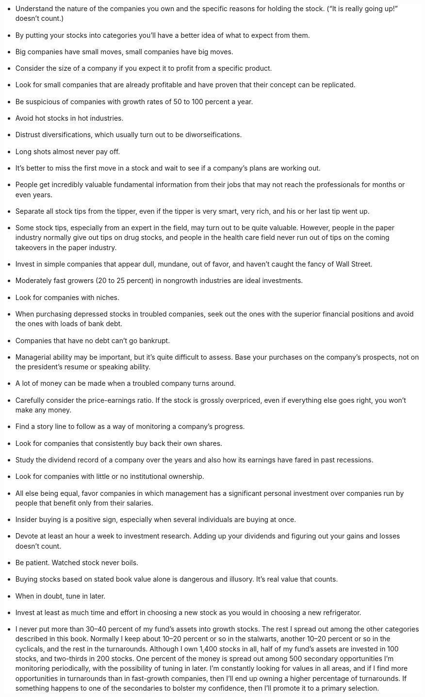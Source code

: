 + Understand the nature of the companies you own and the specific reasons for holding the stock. (“It is really going up!” doesn’t count.)
+ By putting your stocks into categories you’ll have a better idea of what to expect from them.
+ Big companies have small moves, small companies have big moves.
+ Consider the size of a company if you expect it to profit from a specific product.
+ Look for small companies that are already profitable and have proven that their concept can be replicated.
+ Be suspicious of companies with growth rates of 50 to 100 percent a year.
+  Avoid hot stocks in hot industries.
+ Distrust diversifications, which usually turn out to be diworseifications.
+ Long shots almost never pay off.
+ It’s better to miss the first move in a stock and wait to see if a company’s plans are working out.
+ People get incredibly valuable fundamental information from their jobs that may not reach the professionals for months or even years.
+ Separate all stock tips from the tipper, even if the tipper is very smart, very rich, and his or her last tip went up.
+ Some stock tips, especially from an expert in the field, may turn out to be quite valuable. However, people in the paper industry normally give out tips on drug stocks, and people in the health care field never run out of tips on the coming takeovers in the paper industry.
+ Invest in simple companies that appear dull, mundane, out of favor, and haven’t caught the fancy of Wall Street.
+ Moderately fast growers (20 to 25 percent) in nongrowth industries are ideal investments.
+ Look for companies with niches.
+ When purchasing depressed stocks in troubled companies, seek out the ones with the superior financial positions and avoid the ones with loads of bank debt.
+ Companies that have no debt can’t go bankrupt.
+ Managerial ability may be important, but it’s quite difficult to assess. Base your purchases on the company’s prospects, not on the president’s resume or speaking ability.
+ A lot of money can be made when a troubled company turns around.
+ Carefully consider the price-earnings ratio. If the stock is grossly overpriced, even if everything else goes right, you won’t make any money.
+ Find a story line to follow as a way of monitoring a company’s progress.
+ Look for companies that consistently buy back their own shares.
+ Study the dividend record of a company over the years and also how its earnings have fared in past recessions.
+ Look for companies with little or no institutional ownership.
+ All else being equal, favor companies in which management has a significant personal investment over companies run by people that benefit only from their salaries.
+ Insider buying is a positive sign, especially when several individuals are buying at once.
+ Devote at least an hour a week to investment research. Adding up your dividends and figuring out your gains and losses doesn’t count.
+ Be patient. Watched stock never boils.
+ Buying stocks based on stated book value alone is dangerous and illusory. It’s real value that counts.
+ When in doubt, tune in later.
+ Invest at least as much time and effort in choosing a new stock as you would in choosing a new refrigerator.

+ I never put more than 30–40 percent of my fund’s assets into growth stocks. The rest I spread out among the other categories described in this book. Normally I keep about 10–20 percent or so in the stalwarts, another 10–20 percent or so in the cyclicals, and the rest in the turnarounds. Although I own 1,400 stocks in all, half of my fund’s assets are invested in 100 stocks, and two-thirds in 200 stocks. One percent of the money is spread out among 500 secondary opportunities I’m monitoring periodically, with the possibility of tuning in later. I’m constantly looking for values in all areas, and if I find more opportunities in turnarounds than in fast-growth companies, then I’ll end up owning a higher percentage of turnarounds. If something happens to one of the secondaries to bolster my confidence, then I’ll promote it to a primary selection.
